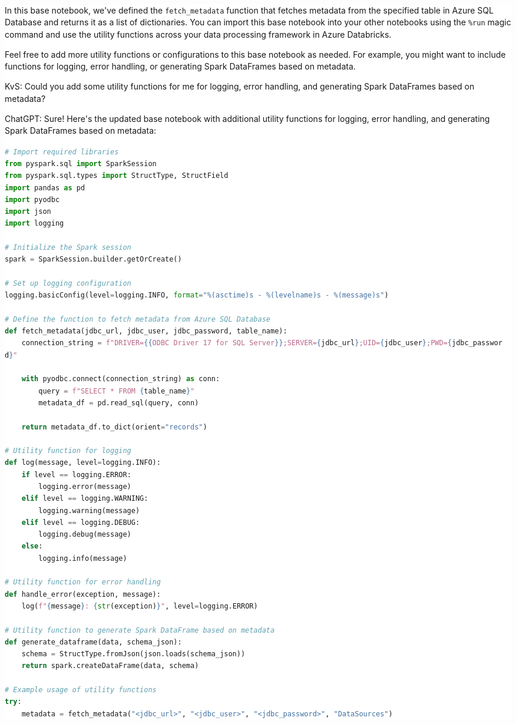 In this base notebook, we've defined the `fetch_metadata` function that fetches metadata from the specified table in Azure SQL Database and returns it as a list of dictionaries. You can import this base notebook into your other notebooks using the `%run` magic command and use the utility functions across your data processing framework in Azure Databricks.

Feel free to add more utility functions or configurations to this base notebook as needed. For example, you might want to include functions for logging, error handling, or generating Spark DataFrames based on metadata.

KvS:
Could you add some utility functions for me for logging, error handling, and generating Spark DataFrames based on metadata?

ChatGPT:
Sure! Here's the updated base notebook with additional utility functions for logging, error handling, and generating Spark DataFrames based on metadata:

```python
# Import required libraries
from pyspark.sql import SparkSession
from pyspark.sql.types import StructType, StructField
import pandas as pd
import pyodbc
import json
import logging

# Initialize the Spark session
spark = SparkSession.builder.getOrCreate()

# Set up logging configuration
logging.basicConfig(level=logging.INFO, format="%(asctime)s - %(levelname)s - %(message)s")

# Define the function to fetch metadata from Azure SQL Database
def fetch_metadata(jdbc_url, jdbc_user, jdbc_password, table_name):
    connection_string = f"DRIVER={{ODBC Driver 17 for SQL Server}};SERVER={jdbc_url};UID={jdbc_user};PWD={jdbc_password}"
    
    with pyodbc.connect(connection_string) as conn:
        query = f"SELECT * FROM {table_name}"
        metadata_df = pd.read_sql(query, conn)
    
    return metadata_df.to_dict(orient="records")

# Utility function for logging
def log(message, level=logging.INFO):
    if level == logging.ERROR:
        logging.error(message)
    elif level == logging.WARNING:
        logging.warning(message)
    elif level == logging.DEBUG:
        logging.debug(message)
    else:
        logging.info(message)

# Utility function for error handling
def handle_error(exception, message):
    log(f"{message}: {str(exception)}", level=logging.ERROR)

# Utility function to generate Spark DataFrame based on metadata
def generate_dataframe(data, schema_json):
    schema = StructType.fromJson(json.loads(schema_json))
    return spark.createDataFrame(data, schema)

# Example usage of utility functions
try:
    metadata = fetch_metadata("<jdbc_url>", "<jdbc_user>", "<jdbc_password>", "DataSources")
```